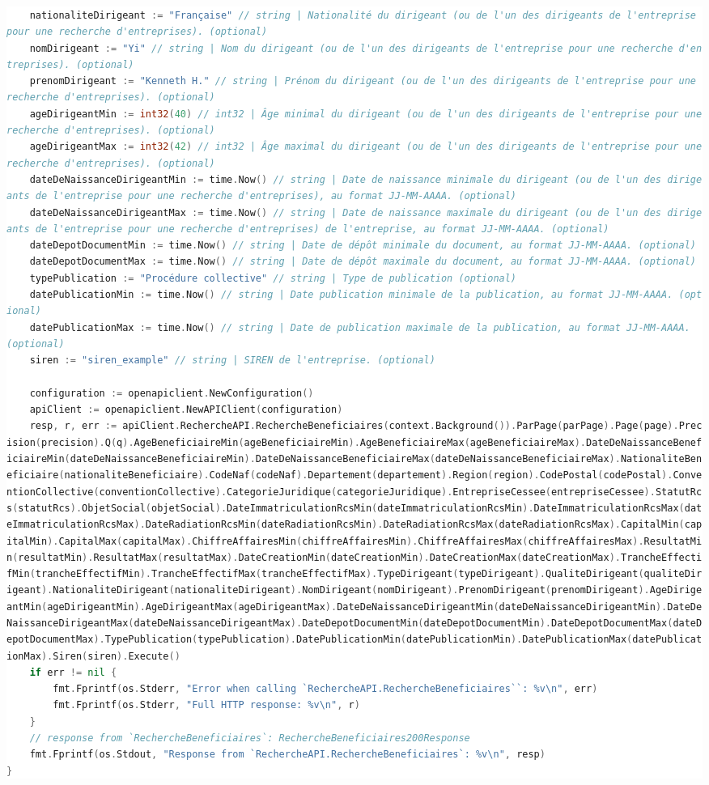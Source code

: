 ```go
	nationaliteDirigeant := "Française" // string | Nationalité du dirigeant (ou de l'un des dirigeants de l'entreprise pour une recherche d'entreprises). (optional)
	nomDirigeant := "Yi" // string | Nom du dirigeant (ou de l'un des dirigeants de l'entreprise pour une recherche d'entreprises). (optional)
	prenomDirigeant := "Kenneth H." // string | Prénom du dirigeant (ou de l'un des dirigeants de l'entreprise pour une recherche d'entreprises). (optional)
	ageDirigeantMin := int32(40) // int32 | Âge minimal du dirigeant (ou de l'un des dirigeants de l'entreprise pour une recherche d'entreprises). (optional)
	ageDirigeantMax := int32(42) // int32 | Âge maximal du dirigeant (ou de l'un des dirigeants de l'entreprise pour une recherche d'entreprises). (optional)
	dateDeNaissanceDirigeantMin := time.Now() // string | Date de naissance minimale du dirigeant (ou de l'un des dirigeants de l'entreprise pour une recherche d'entreprises), au format JJ-MM-AAAA. (optional)
	dateDeNaissanceDirigeantMax := time.Now() // string | Date de naissance maximale du dirigeant (ou de l'un des dirigeants de l'entreprise pour une recherche d'entreprises) de l'entreprise, au format JJ-MM-AAAA. (optional)
	dateDepotDocumentMin := time.Now() // string | Date de dépôt minimale du document, au format JJ-MM-AAAA. (optional)
	dateDepotDocumentMax := time.Now() // string | Date de dépôt maximale du document, au format JJ-MM-AAAA. (optional)
	typePublication := "Procédure collective" // string | Type de publication (optional)
	datePublicationMin := time.Now() // string | Date publication minimale de la publication, au format JJ-MM-AAAA. (optional)
	datePublicationMax := time.Now() // string | Date de publication maximale de la publication, au format JJ-MM-AAAA. (optional)
	siren := "siren_example" // string | SIREN de l'entreprise. (optional)

	configuration := openapiclient.NewConfiguration()
	apiClient := openapiclient.NewAPIClient(configuration)
	resp, r, err := apiClient.RechercheAPI.RechercheBeneficiaires(context.Background()).ParPage(parPage).Page(page).Precision(precision).Q(q).AgeBeneficiaireMin(ageBeneficiaireMin).AgeBeneficiaireMax(ageBeneficiaireMax).DateDeNaissanceBeneficiaireMin(dateDeNaissanceBeneficiaireMin).DateDeNaissanceBeneficiaireMax(dateDeNaissanceBeneficiaireMax).NationaliteBeneficiaire(nationaliteBeneficiaire).CodeNaf(codeNaf).Departement(departement).Region(region).CodePostal(codePostal).ConventionCollective(conventionCollective).CategorieJuridique(categorieJuridique).EntrepriseCessee(entrepriseCessee).StatutRcs(statutRcs).ObjetSocial(objetSocial).DateImmatriculationRcsMin(dateImmatriculationRcsMin).DateImmatriculationRcsMax(dateImmatriculationRcsMax).DateRadiationRcsMin(dateRadiationRcsMin).DateRadiationRcsMax(dateRadiationRcsMax).CapitalMin(capitalMin).CapitalMax(capitalMax).ChiffreAffairesMin(chiffreAffairesMin).ChiffreAffairesMax(chiffreAffairesMax).ResultatMin(resultatMin).ResultatMax(resultatMax).DateCreationMin(dateCreationMin).DateCreationMax(dateCreationMax).TrancheEffectifMin(trancheEffectifMin).TrancheEffectifMax(trancheEffectifMax).TypeDirigeant(typeDirigeant).QualiteDirigeant(qualiteDirigeant).NationaliteDirigeant(nationaliteDirigeant).NomDirigeant(nomDirigeant).PrenomDirigeant(prenomDirigeant).AgeDirigeantMin(ageDirigeantMin).AgeDirigeantMax(ageDirigeantMax).DateDeNaissanceDirigeantMin(dateDeNaissanceDirigeantMin).DateDeNaissanceDirigeantMax(dateDeNaissanceDirigeantMax).DateDepotDocumentMin(dateDepotDocumentMin).DateDepotDocumentMax(dateDepotDocumentMax).TypePublication(typePublication).DatePublicationMin(datePublicationMin).DatePublicationMax(datePublicationMax).Siren(siren).Execute()
	if err != nil {
		fmt.Fprintf(os.Stderr, "Error when calling `RechercheAPI.RechercheBeneficiaires``: %v\n", err)
		fmt.Fprintf(os.Stderr, "Full HTTP response: %v\n", r)
	}
	// response from `RechercheBeneficiaires`: RechercheBeneficiaires200Response
	fmt.Fprintf(os.Stdout, "Response from `RechercheAPI.RechercheBeneficiaires`: %v\n", resp)
}
```
